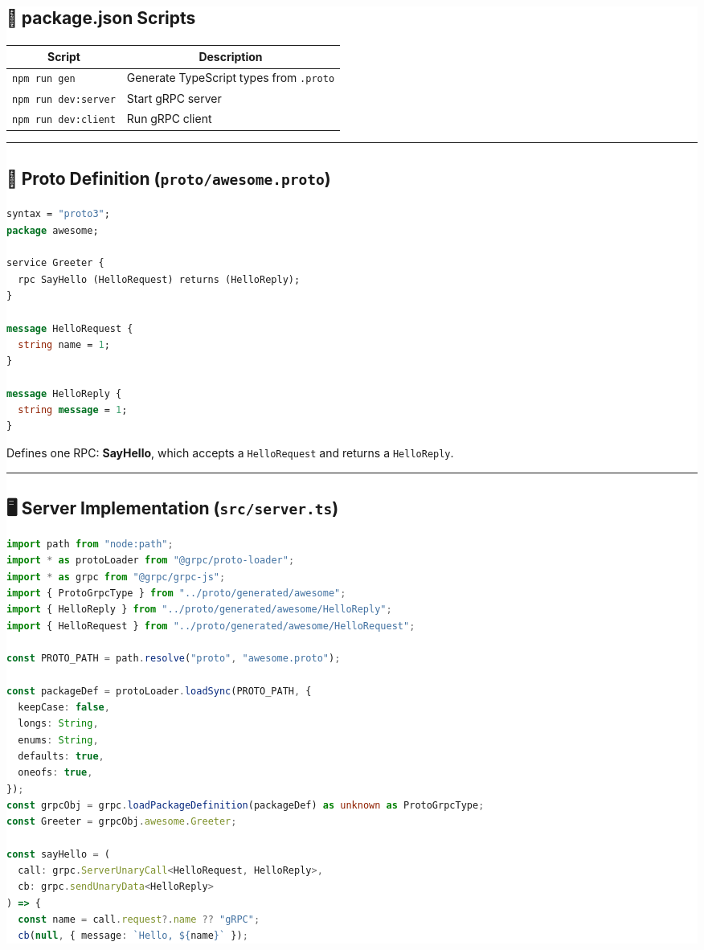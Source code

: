 
## 🧾 package.json Scripts

| Script               | Description                             |
| -------------------- | --------------------------------------- |
| `npm run gen`        | Generate TypeScript types from `.proto` |
| `npm run dev:server` | Start gRPC server                       |
| `npm run dev:client` | Run gRPC client                         |

---

## 🧩 Proto Definition (`proto/awesome.proto`)

```proto
syntax = "proto3";
package awesome;

service Greeter {
  rpc SayHello (HelloRequest) returns (HelloReply);
}

message HelloRequest {
  string name = 1;
}

message HelloReply {
  string message = 1;
}
```

Defines one RPC: **SayHello**, which accepts a `HelloRequest` and returns a `HelloReply`.

---

## 🖥️ Server Implementation (`src/server.ts`)

```ts
import path from "node:path";
import * as protoLoader from "@grpc/proto-loader";
import * as grpc from "@grpc/grpc-js";
import { ProtoGrpcType } from "../proto/generated/awesome";
import { HelloReply } from "../proto/generated/awesome/HelloReply";
import { HelloRequest } from "../proto/generated/awesome/HelloRequest";

const PROTO_PATH = path.resolve("proto", "awesome.proto");

const packageDef = protoLoader.loadSync(PROTO_PATH, {
  keepCase: false,
  longs: String,
  enums: String,
  defaults: true,
  oneofs: true,
});
const grpcObj = grpc.loadPackageDefinition(packageDef) as unknown as ProtoGrpcType;
const Greeter = grpcObj.awesome.Greeter;

const sayHello = (
  call: grpc.ServerUnaryCall<HelloRequest, HelloReply>,
  cb: grpc.sendUnaryData<HelloReply>
) => {
  const name = call.request?.name ?? "gRPC";
  cb(null, { message: `Hello, ${name}` });
```